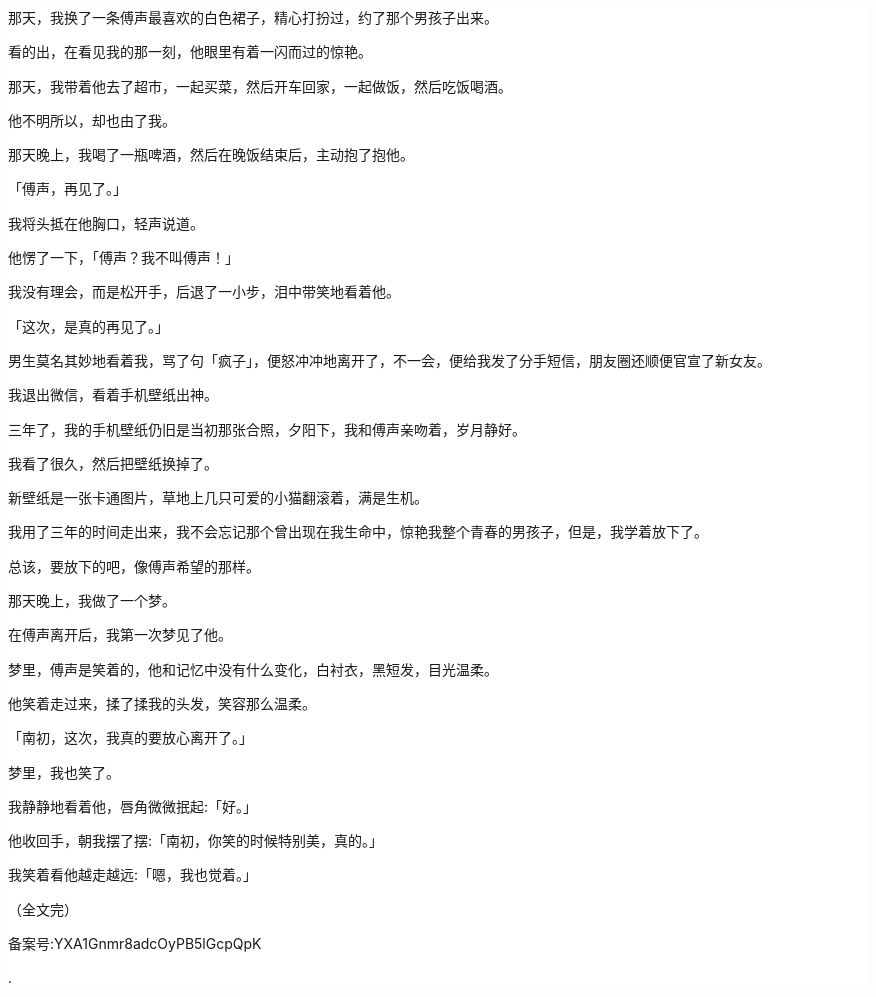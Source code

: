 那天，我换了一条傅声最喜欢的白色裙子，精心打扮过，约了那个男孩子出来。

看的出，在看见我的那一刻，他眼里有着一闪而过的惊艳。

那天，我带着他去了超市，一起买菜，然后开车回家，一起做饭，然后吃饭喝酒。

他不明所以，却也由了我。

那天晚上，我喝了一瓶啤酒，然后在晚饭结束后，主动抱了抱他。

「傅声，再见了。」

我将头抵在他胸口，轻声说道。

他愣了一下，「傅声？我不叫傅声！」

我没有理会，而是松开手，后退了一小步，泪中带笑地看着他。

「这次，是真的再见了。」

男生莫名其妙地看着我，骂了句「疯子」，便怒冲冲地离开了，不一会，便给我发了分手短信，朋友圈还顺便官宣了新女友。

我退出微信，看着手机壁纸出神。

三年了，我的手机壁纸仍旧是当初那张合照，夕阳下，我和傅声亲吻着，岁月静好。

我看了很久，然后把壁纸换掉了。

新壁纸是一张卡通图片，草地上几只可爱的小猫翻滚着，满是生机。

我用了三年的时间走出来，我不会忘记那个曾出现在我生命中，惊艳我整个青春的男孩子，但是，我学着放下了。

总该，要放下的吧，像傅声希望的那样。

那天晚上，我做了一个梦。

在傅声离开后，我第一次梦见了他。

梦里，傅声是笑着的，他和记忆中没有什么变化，白衬衣，黑短发，目光温柔。

他笑着走过来，揉了揉我的头发，笑容那么温柔。

「南初，这次，我真的要放心离开了。」

梦里，我也笑了。

我静静地看着他，唇角微微抿起:「好。」

他收回手，朝我摆了摆:「南初，你笑的时候特别美，真的。」

我笑着看他越走越远:「嗯，我也觉着。」

（全文完）

备案号:YXA1Gnmr8adcOyPB5lGcpQpK

.